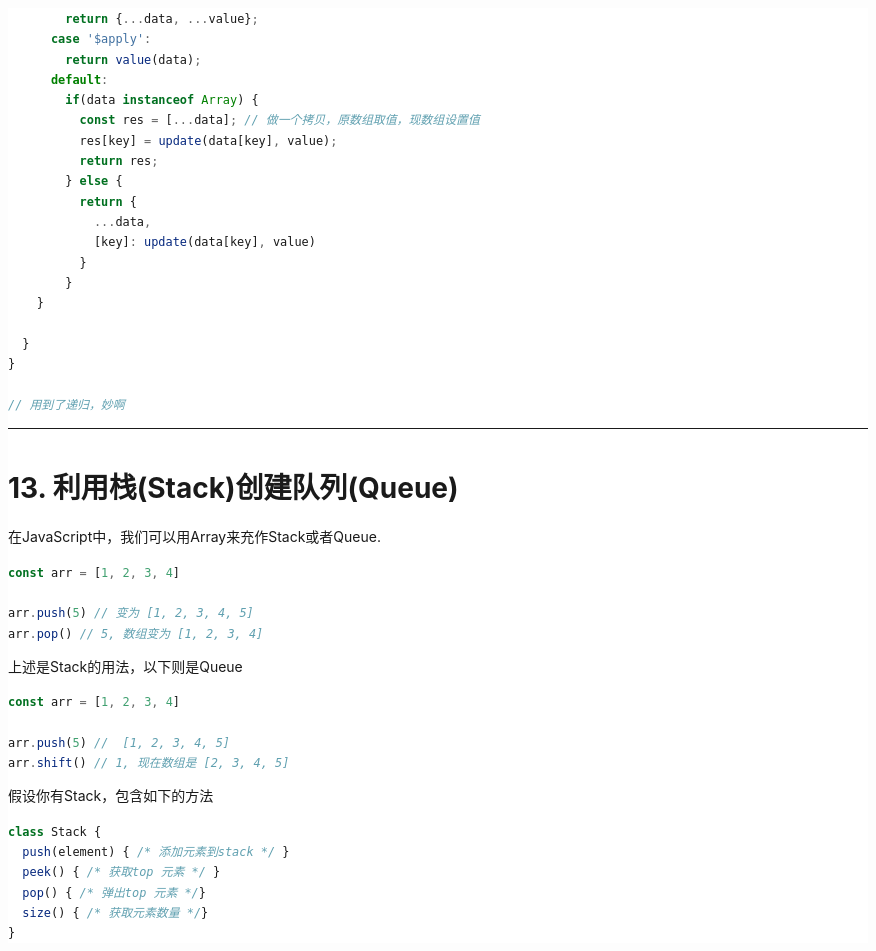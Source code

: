 ```js
        return {...data, ...value};
      case '$apply':
        return value(data);
      default:
        if(data instanceof Array) {
          const res = [...data]; // 做一个拷贝，原数组取值，现数组设置值
          res[key] = update(data[key], value);
          return res;
        } else {
          return {
            ...data,
            [key]: update(data[key], value)
          }
        }
    }

  }
}

// 用到了递归，妙啊
```

---

# 13. 利用栈(Stack)创建队列(Queue)

在JavaScript中，我们可以用Array来充作Stack或者Queue.

```js
const arr = [1, 2, 3, 4]

arr.push(5) // 变为 [1, 2, 3, 4, 5]
arr.pop() // 5, 数组变为 [1, 2, 3, 4]
```

上述是Stack的用法，以下则是Queue

```js
const arr = [1, 2, 3, 4]

arr.push(5) //  [1, 2, 3, 4, 5]
arr.shift() // 1, 现在数组是 [2, 3, 4, 5]
```

假设你有Stack，包含如下的方法

```js
class Stack {
  push(element) { /* 添加元素到stack */ }
  peek() { /* 获取top 元素 */ }
  pop() { /* 弹出top 元素 */}
  size() { /* 获取元素数量 */}
}
```
